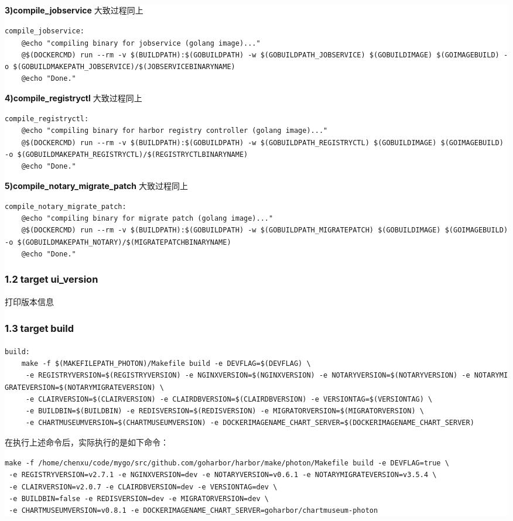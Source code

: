 **3)compile_jobservice**
大致过程同上

```
compile_jobservice:
	@echo "compiling binary for jobservice (golang image)..."
	@$(DOCKERCMD) run --rm -v $(BUILDPATH):$(GOBUILDPATH) -w $(GOBUILDPATH_JOBSERVICE) $(GOBUILDIMAGE) $(GOIMAGEBUILD) -o $(GOBUILDMAKEPATH_JOBSERVICE)/$(JOBSERVICEBINARYNAME)
	@echo "Done."
```
**4)compile_registryctl**
大致过程同上
```
compile_registryctl:
	@echo "compiling binary for harbor registry controller (golang image)..."
	@$(DOCKERCMD) run --rm -v $(BUILDPATH):$(GOBUILDPATH) -w $(GOBUILDPATH_REGISTRYCTL) $(GOBUILDIMAGE) $(GOIMAGEBUILD) -o $(GOBUILDMAKEPATH_REGISTRYCTL)/$(REGISTRYCTLBINARYNAME)
	@echo "Done."
```
**5)compile_notary_migrate_patch**
大致过程同上
```
compile_notary_migrate_patch:
	@echo "compiling binary for migrate patch (golang image)..."
	@$(DOCKERCMD) run --rm -v $(BUILDPATH):$(GOBUILDPATH) -w $(GOBUILDPATH_MIGRATEPATCH) $(GOBUILDIMAGE) $(GOIMAGEBUILD) -o $(GOBUILDMAKEPATH_NOTARY)/$(MIGRATEPATCHBINARYNAME)
	@echo "Done."
```

### 1.2 target ui_version
打印版本信息
### 1.3 target build

```
build:
	make -f $(MAKEFILEPATH_PHOTON)/Makefile build -e DEVFLAG=$(DEVFLAG) \
	 -e REGISTRYVERSION=$(REGISTRYVERSION) -e NGINXVERSION=$(NGINXVERSION) -e NOTARYVERSION=$(NOTARYVERSION) -e NOTARYMIGRATEVERSION=$(NOTARYMIGRATEVERSION) \
	 -e CLAIRVERSION=$(CLAIRVERSION) -e CLAIRDBVERSION=$(CLAIRDBVERSION) -e VERSIONTAG=$(VERSIONTAG) \
	 -e BUILDBIN=$(BUILDBIN) -e REDISVERSION=$(REDISVERSION) -e MIGRATORVERSION=$(MIGRATORVERSION) \
	 -e CHARTMUSEUMVERSION=$(CHARTMUSEUMVERSION) -e DOCKERIMAGENAME_CHART_SERVER=$(DOCKERIMAGENAME_CHART_SERVER)
```

在执行上述命令后，实际执行的是如下命令：

```
make -f /home/chenxu/code/mygo/src/github.com/goharbor/harbor/make/photon/Makefile build -e DEVFLAG=true \
 -e REGISTRYVERSION=v2.7.1 -e NGINXVERSION=dev -e NOTARYVERSION=v0.6.1 -e NOTARYMIGRATEVERSION=v3.5.4 \
 -e CLAIRVERSION=v2.0.7 -e CLAIRDBVERSION=dev -e VERSIONTAG=dev \
 -e BUILDBIN=false -e REDISVERSION=dev -e MIGRATORVERSION=dev \
 -e CHARTMUSEUMVERSION=v0.8.1 -e DOCKERIMAGENAME_CHART_SERVER=goharbor/chartmuseum-photon
```
